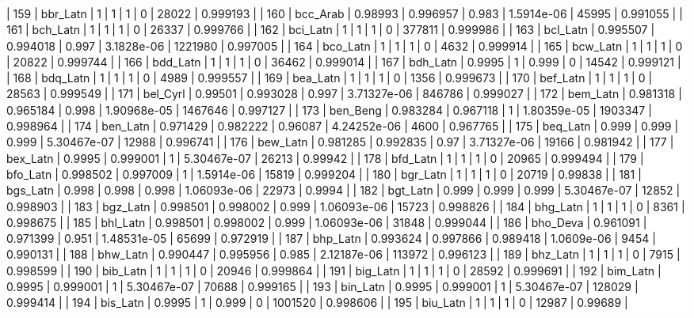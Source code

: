 |  159 | bbr_Latn |   1        |          1        |       1        |           0           |       28022 |              0.999193 |
|  160 | bcc_Arab |   0.98993  |          0.996957 |       0.983    |           1.5914e-06  |       45995 |              0.991055 |
|  161 | bch_Latn |   1        |          1        |       1        |           0           |       26337 |              0.999766 |
|  162 | bci_Latn |   1        |          1        |       1        |           0           |      377811 |              0.999986 |
|  163 | bcl_Latn |   0.995507 |          0.994018 |       0.997    |           3.1828e-06  |     1221980 |              0.997005 |
|  164 | bco_Latn |   1        |          1        |       1        |           0           |        4632 |              0.999914 |
|  165 | bcw_Latn |   1        |          1        |       1        |           0           |       20822 |              0.999744 |
|  166 | bdd_Latn |   1        |          1        |       1        |           0           |       36462 |              0.999014 |
|  167 | bdh_Latn |   0.9995   |          1        |       0.999    |           0           |       14542 |              0.999121 |
|  168 | bdq_Latn |   1        |          1        |       1        |           0           |        4989 |              0.999557 |
|  169 | bea_Latn |   1        |          1        |       1        |           0           |        1356 |              0.999673 |
|  170 | bef_Latn |   1        |          1        |       1        |           0           |       28563 |              0.999549 |
|  171 | bel_Cyrl |   0.99501  |          0.993028 |       0.997    |           3.71327e-06 |      846786 |              0.999027 |
|  172 | bem_Latn |   0.981318 |          0.965184 |       0.998    |           1.90968e-05 |     1467646 |              0.997127 |
|  173 | ben_Beng |   0.983284 |          0.967118 |       1        |           1.80359e-05 |     1903347 |              0.998964 |
|  174 | ben_Latn |   0.971429 |          0.982222 |       0.96087  |           4.24252e-06 |        4600 |              0.967765 |
|  175 | beq_Latn |   0.999    |          0.999    |       0.999    |           5.30467e-07 |       12988 |              0.996741 |
|  176 | bew_Latn |   0.981285 |          0.992835 |       0.97     |           3.71327e-06 |       19166 |              0.981942 |
|  177 | bex_Latn |   0.9995   |          0.999001 |       1        |           5.30467e-07 |       26213 |              0.99942  |
|  178 | bfd_Latn |   1        |          1        |       1        |           0           |       20965 |              0.999494 |
|  179 | bfo_Latn |   0.998502 |          0.997009 |       1        |           1.5914e-06  |       15819 |              0.999204 |
|  180 | bgr_Latn |   1        |          1        |       1        |           0           |       20719 |              0.99838  |
|  181 | bgs_Latn |   0.998    |          0.998    |       0.998    |           1.06093e-06 |       22973 |              0.9994   |
|  182 | bgt_Latn |   0.999    |          0.999    |       0.999    |           5.30467e-07 |       12852 |              0.998903 |
|  183 | bgz_Latn |   0.998501 |          0.998002 |       0.999    |           1.06093e-06 |       15723 |              0.998826 |
|  184 | bhg_Latn |   1        |          1        |       1        |           0           |        8361 |              0.998675 |
|  185 | bhl_Latn |   0.998501 |          0.998002 |       0.999    |           1.06093e-06 |       31848 |              0.999044 |
|  186 | bho_Deva |   0.961091 |          0.971399 |       0.951    |           1.48531e-05 |       65699 |              0.972919 |
|  187 | bhp_Latn |   0.993624 |          0.997866 |       0.989418 |           1.0609e-06  |        9454 |              0.990131 |
|  188 | bhw_Latn |   0.990447 |          0.995956 |       0.985    |           2.12187e-06 |      113972 |              0.996123 |
|  189 | bhz_Latn |   1        |          1        |       1        |           0           |        7915 |              0.998599 |
|  190 | bib_Latn |   1        |          1        |       1        |           0           |       20946 |              0.999864 |
|  191 | big_Latn |   1        |          1        |       1        |           0           |       28592 |              0.999691 |
|  192 | bim_Latn |   0.9995   |          0.999001 |       1        |           5.30467e-07 |       70688 |              0.999165 |
|  193 | bin_Latn |   0.9995   |          0.999001 |       1        |           5.30467e-07 |      128029 |              0.999414 |
|  194 | bis_Latn |   0.9995   |          1        |       0.999    |           0           |     1001520 |              0.998606 |
|  195 | biu_Latn |   1        |          1        |       1        |           0           |       12987 |              0.99689  |